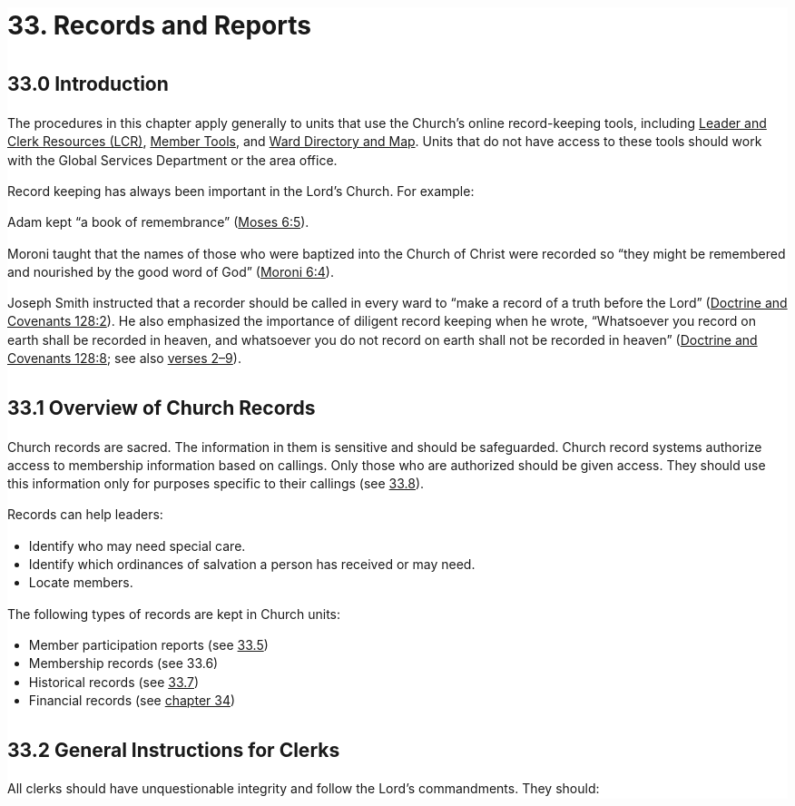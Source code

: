 # 33. Records and Reports

## 33.0 Introduction

The procedures in this chapter apply generally to units that use the Church’s online record-keeping tools, including [Leader and Clerk Resources (LCR)](https://lcr.churchofjesuschrist.org), [Member Tools](http://churchofjesuschrist.org/help/support/about-member-tools-application), and [Ward Directory and Map](https://directory.churchofjesuschrist.org). Units that do not have access to these tools should work with the Global Services Department or the area office.

Record keeping has always been important in the Lord’s Church. For example:

Adam kept “a book of remembrance” ([Moses 6:5](/study/scriptures/pgp/moses/6.5?lang=eng#p5)).

Moroni taught that the names of those who were baptized into the Church of Christ were recorded so “they might be remembered and nourished by the good word of God” ([Moroni 6:4](/study/scriptures/bofm/moro/6.4?lang=eng#p4)).

Joseph Smith instructed that a recorder should be called in every ward to “make a record of a truth before the Lord” ([Doctrine and Covenants 128:2](/study/scriptures/dc-testament/dc/128.2?lang=eng#p2)). He also emphasized the importance of diligent record keeping when he wrote, “Whatsoever you record on earth shall be recorded in heaven, and whatsoever you do not record on earth shall not be recorded in heaven” ([Doctrine and Covenants 128:8](/study/scriptures/dc-testament/dc/128.8?lang=eng#p8); see also [verses 2–9](/study/scriptures/dc-testament/dc/128.2-9?lang=eng#p2)).

## 33.1 Overview of Church Records

Church records are sacred. The information in them is sensitive and should be safeguarded. Church record systems authorize access to membership information based on callings. Only those who are authorized should be given access. They should use this information only for purposes specific to their callings (see [33.8](/study/manual/general-handbook/33-records-and-reports?lang=eng&para=title_number45-p158#title_number45)).

Records can help leaders:

* Identify who may need special care.
* Identify which ordinances of salvation a person has received or may need.
* Locate members.

The following types of records are kept in Church units:

* Member participation reports (see [33.5](/study/manual/general-handbook/33-records-and-reports?lang=eng&para=title_number15-p94#title_number15))
* Membership records (see 33.6)
* Historical records (see [33.7](/study/manual/general-handbook/33-records-and-reports?lang=eng&para=title_number44-p177#title_number44))
* Financial records (see [chapter 34](/study/manual/general-handbook/34-finances-and-audits?lang=eng))

## 33.2 General Instructions for Clerks

All clerks should have unquestionable integrity and follow the Lord’s commandments. They should:
